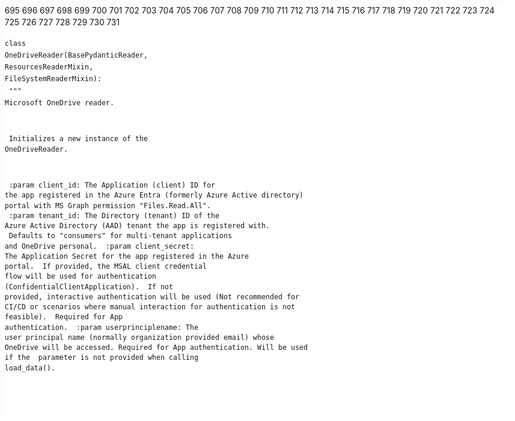 <span class="normal">695</span>
<span class="normal">696</span>
<span class="normal">697</span>
<span class="normal">698</span>
<span class="normal">699</span>
<span class="normal">700</span>
<span class="normal">701</span>
<span class="normal">702</span>
<span class="normal">703</span>
<span class="normal">704</span>
<span class="normal">705</span>
<span class="normal">706</span>
<span class="normal">707</span>
<span class="normal">708</span>
<span class="normal">709</span>
<span class="normal">710</span>
<span class="normal">711</span>
<span class="normal">712</span>
<span class="normal">713</span>
<span class="normal">714</span>
<span class="normal">715</span>
<span class="normal">716</span>
<span class="normal">717</span>
<span class="normal">718</span>
<span class="normal">719</span>
<span class="normal">720</span>
<span class="normal">721</span>
<span class="normal">722</span>
<span class="normal">723</span>
<span class="normal">724</span>
<span class="normal">725</span>
<span class="normal">726</span>
<span class="normal">727</span>
<span class="normal">728</span>
<span class="normal">729</span>
<span class="normal">730</span>
<span class="normal">731</span></pre></div></td><td class="code"><div><pre><span></span><code><span class="k">class</span> <span class="nc">OneDriveReader</span><span class="p">(</span><span class="n">BasePydanticReader</span><span class="p">,</span> <span class="n">ResourcesReaderMixin</span><span class="p">,</span> <span class="n">FileSystemReaderMixin</span><span class="p">):</span>
<span class="w">    </span><span class="sd">"""</span>
<span class="sd">    Microsoft OneDrive reader.</span>

<span class="sd">    Initializes a new instance of the OneDriveReader.</span>

<span class="sd">    :param client_id: The Application (client) ID for the app registered in the Azure Entra (formerly Azure Active directory) portal with MS Graph permission "Files.Read.All".</span>
<span class="sd">    :param tenant_id: The Directory (tenant) ID of the Azure Active Directory (AAD) tenant the app is registered with.</span>
<span class="sd">                      Defaults to "consumers" for multi-tenant applications and OneDrive personal.</span>
<span class="sd">    :param client_secret: The Application Secret for the app registered in the Azure portal.</span>
<span class="sd">                          If provided, the MSAL client credential flow will be used for authentication (ConfidentialClientApplication).</span>
<span class="sd">                          If not provided, interactive authentication will be used (Not recommended for CI/CD or scenarios where manual interaction for authentication is not feasible).</span>
<span class="sd">                          Required for App authentication.</span>
<span class="sd">    :param userprinciplename: The user principal name (normally organization provided email) whose OneDrive will be accessed. Required for App authentication. Will be used if the</span>
<span class="sd">                              parameter is not provided when calling load_data().</span>